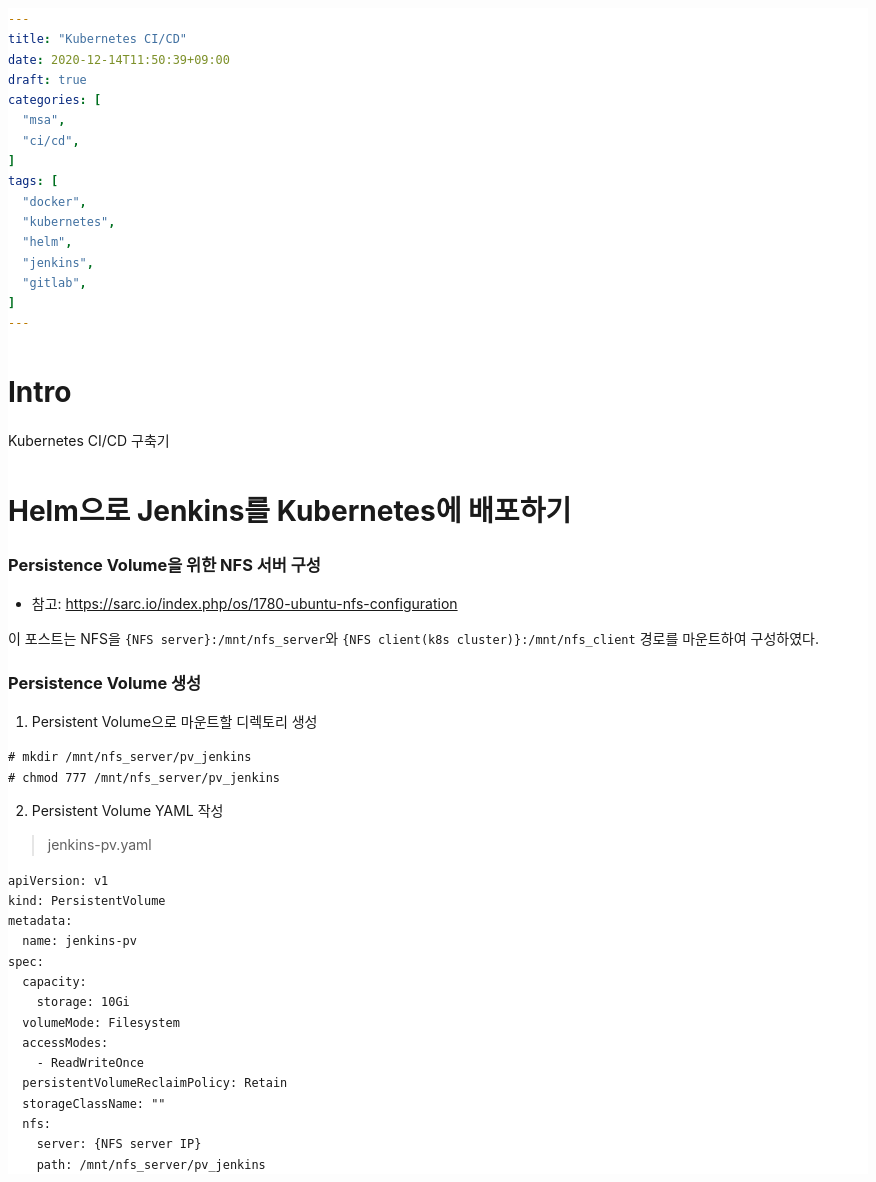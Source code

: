 ```yaml
---
title: "Kubernetes CI/CD"
date: 2020-12-14T11:50:39+09:00
draft: true
categories: [  
  "msa",
  "ci/cd",
]
tags: [
  "docker",
  "kubernetes",
  "helm",
  "jenkins",
  "gitlab",
]
---
```


# Intro
Kubernetes CI/CD 구축기

# Helm으로 Jenkins를 Kubernetes에 배포하기

### Persistence Volume을 위한 NFS 서버 구성

* 참고: https://sarc.io/index.php/os/1780-ubuntu-nfs-configuration

이 포스트는 NFS을 `{NFS server}:/mnt/nfs_server`와 `{NFS client(k8s cluster)}:/mnt/nfs_client` 경로를 마운트하여 구성하였다.

### Persistence Volume 생성

1. Persistent Volume으로 마운트할 디렉토리 생성

```
# mkdir /mnt/nfs_server/pv_jenkins
# chmod 777 /mnt/nfs_server/pv_jenkins
```

2. Persistent Volume YAML 작성

> jenkins-pv.yaml
```
apiVersion: v1
kind: PersistentVolume
metadata:
  name: jenkins-pv
spec:
  capacity:
    storage: 10Gi
  volumeMode: Filesystem
  accessModes:
    - ReadWriteOnce
  persistentVolumeReclaimPolicy: Retain
  storageClassName: ""
  nfs:
    server: {NFS server IP}
    path: /mnt/nfs_server/pv_jenkins
```
